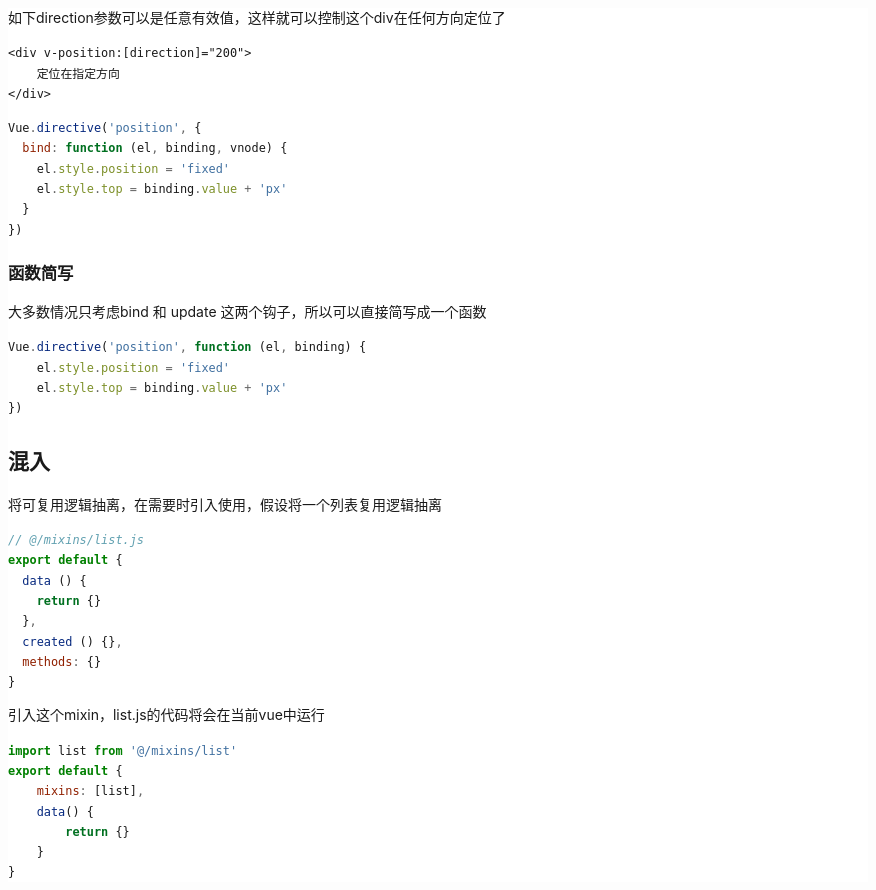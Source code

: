 如下direction参数可以是任意有效值，这样就可以控制这个div在任何方向定位了

```vue
<div v-position:[direction]="200">
	定位在指定方向
</div>
```

```js
Vue.directive('position', {
  bind: function (el, binding, vnode) {
    el.style.position = 'fixed'
    el.style.top = binding.value + 'px'
  }
})
```

### 函数简写

大多数情况只考虑bind 和 update 这两个钩子，所以可以直接简写成一个函数

```js
Vue.directive('position', function (el, binding) {
    el.style.position = 'fixed'
    el.style.top = binding.value + 'px'
})
```



## 混入

将可复用逻辑抽离，在需要时引入使用，假设将一个列表复用逻辑抽离

```js
// @/mixins/list.js
export default {
  data () {
    return {}
  },
  created () {},
  methods: {}
}

```

引入这个mixin，list.js的代码将会在当前vue中运行

```js
import list from '@/mixins/list'
export default {
    mixins: [list],
    data() {
        return {}
    }
}
```
